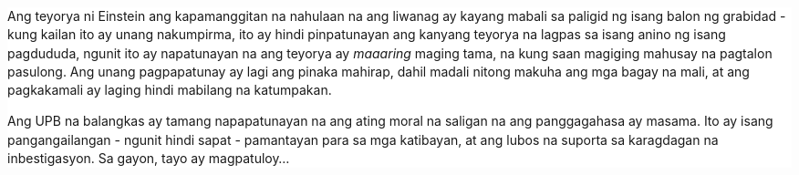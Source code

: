 Ang teyorya ni Einstein ang kapamanggitan na nahulaan na ang liwanag ay kayang mabali sa paligid ng isang balon ng grabidad - kung kailan ito ay unang nakumpirma, ito ay hindi pinpatunayan ang kanyang teyorya na lagpas sa isang anino ng isang pagdududa, ngunit ito ay napatunayan na ang teyorya ay *maaaring* maging tama, na kung saan magiging mahusay na pagtalon pasulong. Ang unang pagpapatunay ay lagi ang pinaka mahirap, dahil madali nitong makuha ang mga bagay na mali, at ang pagkakamali ay laging hindi mabilang na katumpakan.

Ang UPB na balangkas ay tamang napapatunayan na ang ating moral na saligan na ang panggagahasa ay masama. Ito ay isang pangangailangan - ngunit hindi sapat - pamantayan para sa mga katibayan, at ang lubos na suporta sa karagdagan na inbestigasyon. Sa gayon, tayo ay magpatuloy…

[^1]: Ito ay sobrang iba sa iang pisikal na pagtangka, dahil sinisira nito ang iyong kakayahan para sa malayang pagpili.

[^2]: Hindi nito masasabi ang ang panggagahasa ay hindi kasama ang kagustuhan, dahil ang panggagahasa ay isang pag-uugali at, gaya ang ating natalakay sa itaas, ang lahat ng pag-uugali ay kasama ang kagustuhan.

[^3]: Pansinin na hindi ko iminumungkahi na ang "pansariling mga kagustuhan * ay maaaring* maging marahas na ipataw sa ibang tao, dahil ito ay isang paglabag sa UPB, na kung saan nagsasabi na ang moral na patakaran ay dapat maging ganap at makamundo - kung sila ay hindi, sila ay mapapasailalim sa APA na teyorya, at hindi maaaring ipataw sa iba.

[^4]: Maaari nating mapigilan ang sitwasyon na kung saan napapataas ang pagkagusto sa panggagahasa, ngunit hindi natin maiiwasan ang paglaki ng panggagahasa.